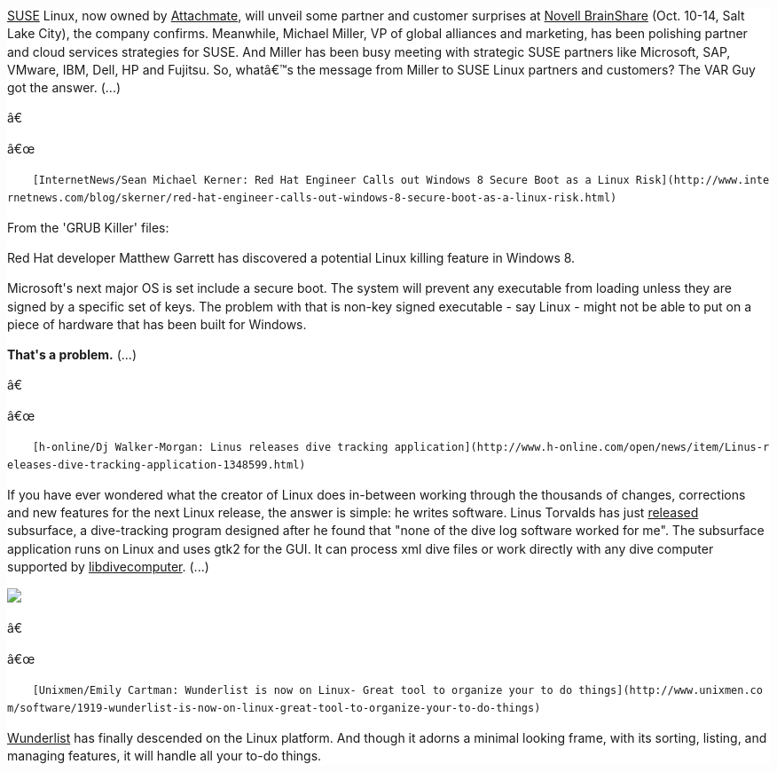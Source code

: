 
[SUSE](http://www.suse.com/) Linux, now owned by [Attachmate](http://www.attachmate.com/), will unveil some partner and customer surprises at [Novell BrainShare](http://www.novell.com/brainshare) (Oct. 10-14, Salt Lake City), the company confirms. Meanwhile, Michael Miller, VP of global alliances and marketing, has been polishing partner and cloud services strategies for SUSE. And Miller has been busy meeting with strategic SUSE partners like Microsoft, SAP, VMware, IBM, Dell, HP and Fujitsu. So, whatâ€™s the message from Miller to SUSE Linux partners and customers? The VAR Guy got the answer. (...)

â€

â€œ


        [InternetNews/Sean Michael Kerner: Red Hat Engineer Calls out Windows 8 Secure Boot as a Linux Risk](http://www.internetnews.com/blog/skerner/red-hat-engineer-calls-out-windows-8-secure-boot-as-a-linux-risk.html)
      

From the 'GRUB Killer' files:

Red Hat developer Matthew Garrett has discovered a potential Linux killing feature in Windows 8.

Microsoft's next major OS is set include a secure boot. The system will prevent any executable from loading unless they are signed by a specific set of keys. The problem with that is non-key signed executable - say Linux - might not be able to put on a piece of hardware that has been built for Windows.

**That's a problem.** (...)

â€

â€œ


        [h-online/Dj Walker-Morgan: Linus releases dive tracking application](http://www.h-online.com/open/news/item/Linus-releases-dive-tracking-application-1348599.html)
      

If you have ever wondered what the creator of Linux does in-between working through the
        thousands of changes, corrections and new features for the next Linux release, the answer is
        simple: he writes software. Linus Torvalds has just [released](https://plus.google.com/102150693225130002912/posts/Cepr6Gy3zps)
        subsurface, a dive-tracking program designed after he found that "none of the dive log
        software worked for me". The subsurface application runs on Linux and uses gtk2 for the GUI.
        It can process xml dive files or work directly with any dive computer supported by [libdivecomputer](http://www.divesoftware.org/libdc/). (...)

![](http://www.h-online.com/imgs/43/7/1/5/4/0/7/8c4ae63f662d7230.png)

â€

â€œ


        [Unixmen/Emily Cartman: Wunderlist is now on Linux- Great tool to organize your to do things](http://www.unixmen.com/software/1919-wunderlist-is-now-on-linux-great-tool-to-organize-your-to-do-things)
      

[Wunderlist](http://www.6wunderkinder.com/wunderlist/) has finally
        descended on the Linux platform. And though it adorns a minimal looking frame, with its
        sorting, listing, and managing features, it will handle all your to-do things.
